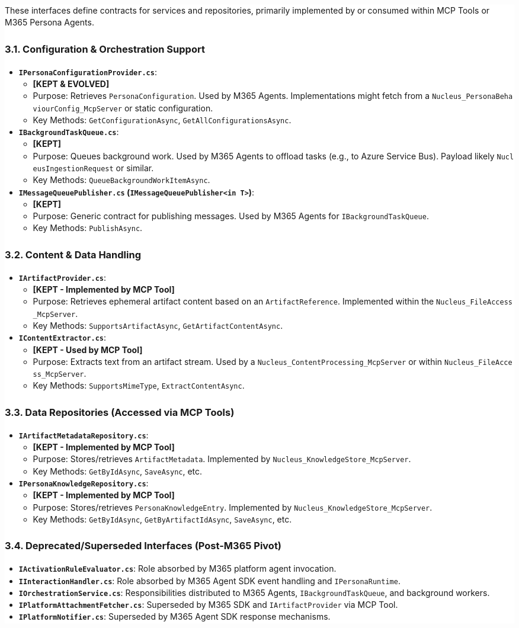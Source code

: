 These interfaces define contracts for services and repositories, primarily implemented by or consumed within MCP Tools or M365 Persona Agents.

### 3.1. Configuration & Orchestration Support

*   **`IPersonaConfigurationProvider.cs`**:
    *   **[KEPT & EVOLVED]**
    *   Purpose: Retrieves `PersonaConfiguration`. Used by M365 Agents. Implementations might fetch from a `Nucleus_PersonaBehaviourConfig_McpServer` or static configuration.
    *   Key Methods: `GetConfigurationAsync`, `GetAllConfigurationsAsync`.
*   **`IBackgroundTaskQueue.cs`**:
    *   **[KEPT]**
    *   Purpose: Queues background work. Used by M365 Agents to offload tasks (e.g., to Azure Service Bus). Payload likely `NucleusIngestionRequest` or similar.
    *   Key Methods: `QueueBackgroundWorkItemAsync`.
*   **`IMessageQueuePublisher.cs` (`IMessageQueuePublisher<in T>`)**:
    *   **[KEPT]**
    *   Purpose: Generic contract for publishing messages. Used by M365 Agents for `IBackgroundTaskQueue`.
    *   Key Methods: `PublishAsync`.

### 3.2. Content & Data Handling

*   **`IArtifactProvider.cs`**:
    *   **[KEPT - Implemented by MCP Tool]**
    *   Purpose: Retrieves ephemeral artifact content based on an `ArtifactReference`. Implemented within the `Nucleus_FileAccess_McpServer`.
    *   Key Methods: `SupportsArtifactAsync`, `GetArtifactContentAsync`.
*   **`IContentExtractor.cs`**:
    *   **[KEPT - Used by MCP Tool]**
    *   Purpose: Extracts text from an artifact stream. Used by a `Nucleus_ContentProcessing_McpServer` or within `Nucleus_FileAccess_McpServer`.
    *   Key Methods: `SupportsMimeType`, `ExtractContentAsync`.

### 3.3. Data Repositories (Accessed via MCP Tools)

*   **`IArtifactMetadataRepository.cs`**:
    *   **[KEPT - Implemented by MCP Tool]**
    *   Purpose: Stores/retrieves `ArtifactMetadata`. Implemented by `Nucleus_KnowledgeStore_McpServer`.
    *   Key Methods: `GetByIdAsync`, `SaveAsync`, etc.
*   **`IPersonaKnowledgeRepository.cs`**:
    *   **[KEPT - Implemented by MCP Tool]**
    *   Purpose: Stores/retrieves `PersonaKnowledgeEntry`. Implemented by `Nucleus_KnowledgeStore_McpServer`.
    *   Key Methods: `GetByIdAsync`, `GetByArtifactIdAsync`, `SaveAsync`, etc.

### 3.4. Deprecated/Superseded Interfaces (Post-M365 Pivot)

*   **`IActivationRuleEvaluator.cs`**: Role absorbed by M365 platform agent invocation.
*   **`IInteractionHandler.cs`**: Role absorbed by M365 Agent SDK event handling and `IPersonaRuntime`.
*   **`IOrchestrationService.cs`**: Responsibilities distributed to M365 Agents, `IBackgroundTaskQueue`, and background workers.
*   **`IPlatformAttachmentFetcher.cs`**: Superseded by M365 SDK and `IArtifactProvider` via MCP Tool.
*   **`IPlatformNotifier.cs`**: Superseded by M365 Agent SDK response mechanisms.
